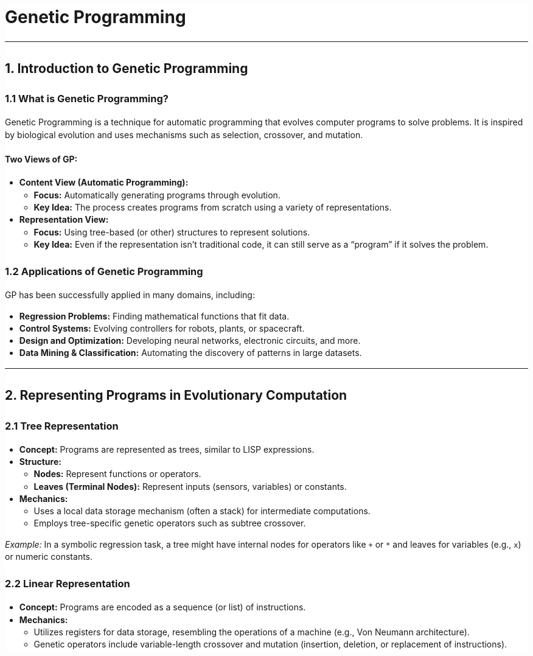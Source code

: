 # Genetic Programming

---

## 1. Introduction to Genetic Programming

### 1.1 What is Genetic Programming?
Genetic Programming is a technique for automatic programming that evolves computer programs to solve problems.
It is inspired by biological evolution and uses mechanisms such as selection, crossover, and mutation.

#### Two Views of GP:
- **Content View (Automatic Programming):**
  - **Focus:** Automatically generating programs through evolution.
  - **Key Idea:** The process creates programs from scratch using a variety of representations.
- **Representation View:**
  - **Focus:** Using tree-based (or other) structures to represent solutions.
  - **Key Idea:** Even if the representation isn’t traditional code, it can still serve as a “program” if it solves the problem.

### 1.2 Applications of Genetic Programming
GP has been successfully applied in many domains, including:
- **Regression Problems:** Finding mathematical functions that fit data.
- **Control Systems:** Evolving controllers for robots, plants, or spacecraft.
- **Design and Optimization:** Developing neural networks, electronic circuits, and more.
- **Data Mining & Classification:** Automating the discovery of patterns in large datasets.

---

## 2. Representing Programs in Evolutionary Computation

### 2.1 Tree Representation
- **Concept:** Programs are represented as trees, similar to LISP expressions.
- **Structure:**
  - **Nodes:** Represent functions or operators.
  - **Leaves (Terminal Nodes):** Represent inputs (sensors, variables) or constants.
- **Mechanics:**
  - Uses a local data storage mechanism (often a stack) for intermediate computations.
  - Employs tree-specific genetic operators such as subtree crossover.

*Example:* In a symbolic regression task, a tree might have internal nodes for operators like `+` or `*` and leaves for variables (e.g., `x`) or numeric constants.

### 2.2 Linear Representation
- **Concept:** Programs are encoded as a sequence (or list) of instructions.
- **Mechanics:**
  - Utilizes registers for data storage, resembling the operations of a machine (e.g., Von Neumann architecture).
  - Genetic operators include variable-length crossover and mutation (insertion, deletion, or replacement of instructions).
